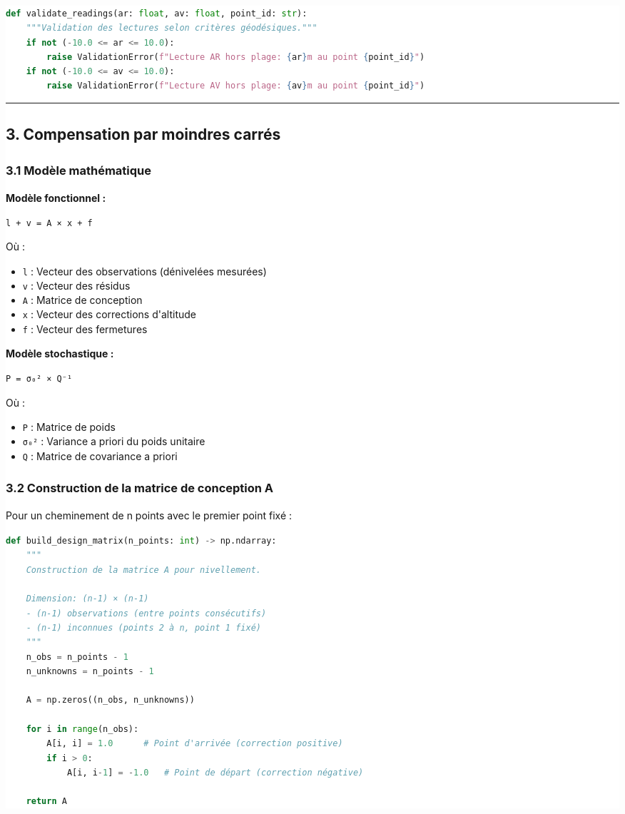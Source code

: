 ```python
def validate_readings(ar: float, av: float, point_id: str):
    """Validation des lectures selon critères géodésiques."""
    if not (-10.0 <= ar <= 10.0):
        raise ValidationError(f"Lecture AR hors plage: {ar}m au point {point_id}")
    if not (-10.0 <= av <= 10.0):
        raise ValidationError(f"Lecture AV hors plage: {av}m au point {point_id}")
```

---

## 3. Compensation par moindres carrés

### 3.1 Modèle mathématique

**Modèle fonctionnel :**
```
l + v = A × x + f
```

Où :
- `l` : Vecteur des observations (dénivelées mesurées)
- `v` : Vecteur des résidus
- `A` : Matrice de conception
- `x` : Vecteur des corrections d'altitude
- `f` : Vecteur des fermetures

**Modèle stochastique :**
```
P = σ₀² × Q⁻¹
```

Où :
- `P` : Matrice de poids
- `σ₀²` : Variance a priori du poids unitaire
- `Q` : Matrice de covariance a priori

### 3.2 Construction de la matrice de conception A

Pour un cheminement de n points avec le premier point fixé :

```python
def build_design_matrix(n_points: int) -> np.ndarray:
    """
    Construction de la matrice A pour nivellement.
    
    Dimension: (n-1) × (n-1)
    - (n-1) observations (entre points consécutifs)
    - (n-1) inconnues (points 2 à n, point 1 fixé)
    """
    n_obs = n_points - 1
    n_unknowns = n_points - 1
    
    A = np.zeros((n_obs, n_unknowns))
    
    for i in range(n_obs):
        A[i, i] = 1.0      # Point d'arrivée (correction positive)
        if i > 0:
            A[i, i-1] = -1.0   # Point de départ (correction négative)
    
    return A
```
